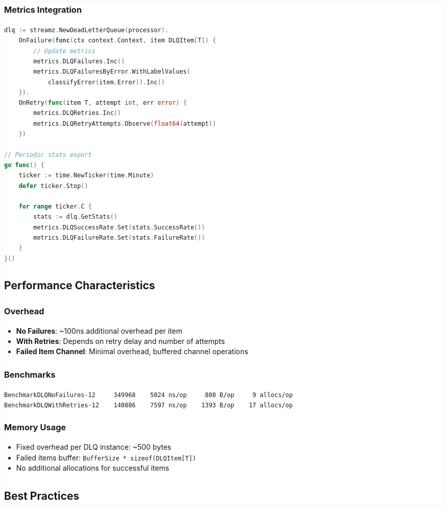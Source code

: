 ### Metrics Integration

```go
dlq := streamz.NewDeadLetterQueue(processor).
    OnFailure(func(ctx context.Context, item DLQItem[T]) {
        // Update metrics
        metrics.DLQFailures.Inc()
        metrics.DLQFailuresByError.WithLabelValues(
            classifyError(item.Error)).Inc()
    }).
    OnRetry(func(item T, attempt int, err error) {
        metrics.DLQRetries.Inc()
        metrics.DLQRetryAttempts.Observe(float64(attempt))
    })

// Periodic stats export
go func() {
    ticker := time.NewTicker(time.Minute)
    defer ticker.Stop()
    
    for range ticker.C {
        stats := dlq.GetStats()
        metrics.DLQSuccessRate.Set(stats.SuccessRate())
        metrics.DLQFailureRate.Set(stats.FailureRate())
    }
}()
```

## Performance Characteristics

### Overhead

- **No Failures**: ~100ns additional overhead per item
- **With Retries**: Depends on retry delay and number of attempts
- **Failed Item Channel**: Minimal overhead, buffered channel operations

### Benchmarks

```
BenchmarkDLQNoFailures-12     349968    5024 ns/op     808 B/op     9 allocs/op
BenchmarkDLQWithRetries-12    140886    7597 ns/op    1393 B/op    17 allocs/op
```

### Memory Usage

- Fixed overhead per DLQ instance: ~500 bytes
- Failed items buffer: `BufferSize * sizeof(DLQItem[T])`
- No additional allocations for successful items

## Best Practices
